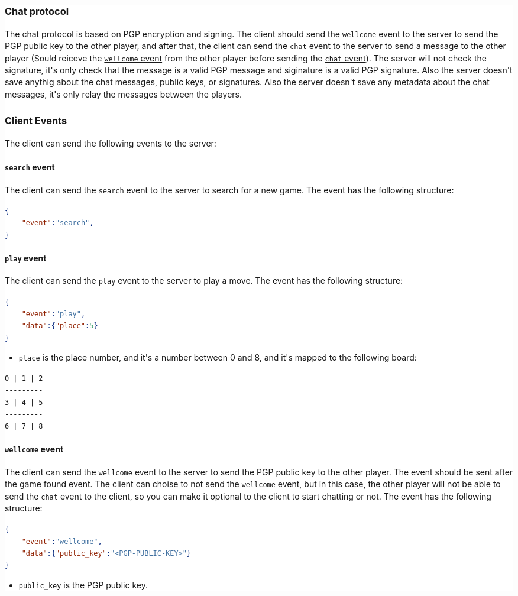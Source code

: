 ### Chat protocol
The chat protocol is based on [PGP](https://en.wikipedia.org/wiki/Pretty_Good_Privacy) encryption and signing. The client should send the [`wellcome` event](#wellcome-event) to the server to send the PGP public key to the other player, and after that, the client can send the [`chat` event](#chat-event) to the server to send a message to the other player (Sould reiceve the [`wellcome` event](#wellcome-event-1) from the other player before sending the [`chat` event](#chat-event)). The server will not check the signature, it's only check that the message is a valid PGP message and siginature is a valid PGP signature. Also the server doesn't save anythig about the chat messages, public keys, or signatures. Also the server doesn't save any metadata about the chat messages, it's only relay the messages between the players.


### Client Events
The client can send the following events to the server:

#### `search` event
The client can send the `search` event to the server to search for a new game. The event has the following structure:
```json
{
    "event":"search",
}
```
#### `play` event
The client can send the `play` event to the server to play a move. The event has the following structure:
```json
{
    "event":"play",
    "data":{"place":5}
}
```
- `place` is the place number, and it's a number between 0 and 8, and it's mapped to the following board:

```
0 | 1 | 2
---------
3 | 4 | 5
---------
6 | 7 | 8
```

#### `wellcome` event
The client can send the `wellcome` event to the server to send the PGP public key to the other player. The event should be sent after the [game found event](#game_found-event).
The client can choise to not send the `wellcome` event, but in this case, the other player will not be able to send the `chat` event to the client, so you can make it optional to the client to start chatting or not. The event has the following structure:

```json
{
    "event":"wellcome",
    "data":{"public_key":"<PGP-PUBLIC-KEY>"}
}
```
- `public_key` is the PGP public key.
